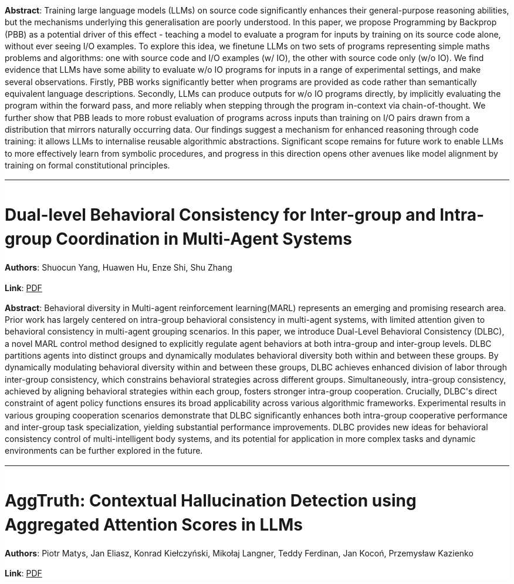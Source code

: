 **Abstract**: Training large language models (LLMs) on source code significantly enhances their general-purpose reasoning abilities, but the mechanisms underlying this generalisation are poorly understood. In this paper, we propose Programming by Backprop (PBB) as a potential driver of this effect - teaching a model to evaluate a program for inputs by training on its source code alone, without ever seeing I/O examples. To explore this idea, we finetune LLMs on two sets of programs representing simple maths problems and algorithms: one with source code and I/O examples (w/ IO), the other with source code only (w/o IO). We find evidence that LLMs have some ability to evaluate w/o IO programs for inputs in a range of experimental settings, and make several observations. Firstly, PBB works significantly better when programs are provided as code rather than semantically equivalent language descriptions. Secondly, LLMs can produce outputs for w/o IO programs directly, by implicitly evaluating the program within the forward pass, and more reliably when stepping through the program in-context via chain-of-thought. We further show that PBB leads to more robust evaluation of programs across inputs than training on I/O pairs drawn from a distribution that mirrors naturally occurring data. Our findings suggest a mechanism for enhanced reasoning through code training: it allows LLMs to internalise reusable algorithmic abstractions. Significant scope remains for future work to enable LLMs to more effectively learn from symbolic procedures, and progress in this direction opens other avenues like model alignment by training on formal constitutional principles. 

---
# Dual-level Behavioral Consistency for Inter-group and Intra-group Coordination in Multi-Agent Systems 

**Authors**: Shuocun Yang, Huawen Hu, Enze Shi, Shu Zhang  

**Link**: [PDF](https://arxiv.org/pdf/2506.18651)  

**Abstract**: Behavioral diversity in Multi-agent reinforcement learning(MARL) represents an emerging and promising research area. Prior work has largely centered on intra-group behavioral consistency in multi-agent systems, with limited attention given to behavioral consistency in multi-agent grouping scenarios. In this paper, we introduce Dual-Level Behavioral Consistency (DLBC), a novel MARL control method designed to explicitly regulate agent behaviors at both intra-group and inter-group levels. DLBC partitions agents into distinct groups and dynamically modulates behavioral diversity both within and between these groups. By dynamically modulating behavioral diversity within and between these groups, DLBC achieves enhanced division of labor through inter-group consistency, which constrains behavioral strategies across different groups. Simultaneously, intra-group consistency, achieved by aligning behavioral strategies within each group, fosters stronger intra-group cooperation. Crucially, DLBC's direct constraint of agent policy functions ensures its broad applicability across various algorithmic frameworks. Experimental results in various grouping cooperation scenarios demonstrate that DLBC significantly enhances both intra-group cooperative performance and inter-group task specialization, yielding substantial performance improvements. DLBC provides new ideas for behavioral consistency control of multi-intelligent body systems, and its potential for application in more complex tasks and dynamic environments can be further explored in the future. 

---
# AggTruth: Contextual Hallucination Detection using Aggregated Attention Scores in LLMs 

**Authors**: Piotr Matys, Jan Eliasz, Konrad Kiełczyński, Mikołaj Langner, Teddy Ferdinan, Jan Kocoń, Przemysław Kazienko  

**Link**: [PDF](https://arxiv.org/pdf/2506.18628)  
